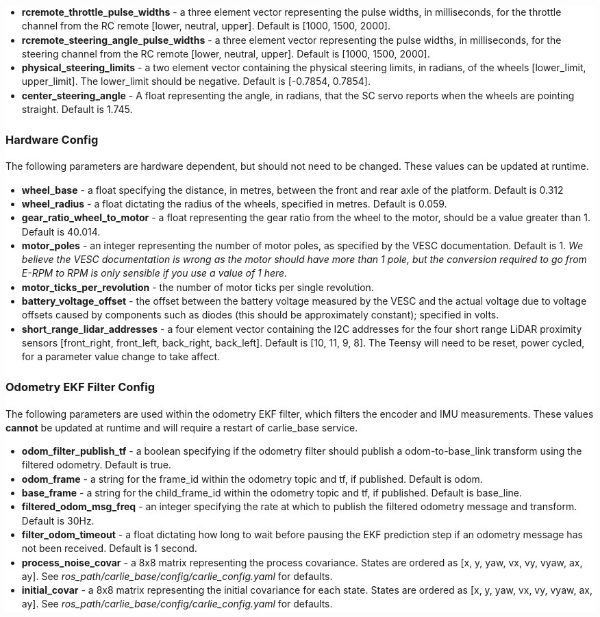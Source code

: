 * **rcremote_throttle_pulse_widths** - a three element vector representing the pulse widths, in milliseconds, for the throttle channel from the RC remote [lower, neutral, upper]. Default is [1000, 1500, 2000].
* **rcremote_steering_angle_pulse_widths** - a three element vector representing the pulse widths, in milliseconds, for the steering channel from the RC remote [lower, neutral, upper]. Default is [1000, 1500, 2000].
* **physical_steering_limits** - a two element vector containing the physical steering limits, in radians, of the wheels [lower_limit, upper_limit]. The lower_limit should be negative. Default is [-0.7854, 0.7854].
* **center_steering_angle** - A float representing the angle, in radians, that the SC servo reports when the wheels are pointing straight. Default is 1.745.

### Hardware Config
The following parameters are hardware dependent, but should not need to be changed. These values can be updated at runtime.

* **wheel_base** - a float specifying the distance, in metres, between the front and rear axle of the platform. Default is 0.312
* **wheel_radius** - a float dictating the radius of the wheels, specified in metres. Default is 0.059.
* **gear_ratio_wheel_to_motor** - a float representing the gear ratio from the wheel to the motor, should be a value greater than 1. Default is 40.014.
* **motor_poles** - an integer representing the number of motor poles, as specified by the VESC documentation. Default is 1. *We believe the VESC documentation is wrong as the motor should have more than 1 pole, but the conversion required to go from E-RPM to RPM is only sensible if you use a value of 1 here.*
* **motor_ticks_per_revolution** - the number of motor ticks per single revolution.
* **battery_voltage_offset** - the offset between the battery voltage measured by the VESC and the actual voltage due to voltage offsets caused by components such as diodes (this should be approximately constant); specified in volts.
* **short_range_lidar_addresses** - a four element vector containing the I2C addresses for the four short range LiDAR proximity sensors [front_right, front_left, back_right, back_left]. Default is [10, 11, 9, 8]. The Teensy will need to be reset, power cycled, for a parameter value change to take affect.

### Odometry EKF Filter Config
The following parameters are used within the odometry EKF filter, which filters the encoder and IMU measurements. These values **cannot** be updated at runtime and will require a restart of carlie_base service.

* **odom_filter_publish_tf** - a boolean specifying if the odometry filter should publish a odom-to-base_link transform using the filtered odometry. Default is true.
* **odom_frame** - a string for the frame_id within the odometry topic and tf, if published. Default is odom.
* **base_frame** - a string for the child_frame_id within the odometry topic and tf, if published. Default is base_line.
* **filtered_odom_msg_freq** - an integer specifying the rate at which to publish the filtered odometry message and transform. Default is 30Hz.
* **filter_odom_timeout** - a float dictating how long to wait before pausing the EKF prediction step if an odometry message has not been received. Default is 1 second.
* **process_noise_covar** - a 8x8 matrix representing the process covariance. States are ordered as [x, y, yaw, vx, vy, vyaw, ax, ay]. See *ros_path/carlie_base/config/carlie_config.yaml* for defaults.
* **initial_covar** - a 8x8 matrix representing the initial covariance for each state. States are ordered as [x, y, yaw, vx, vy, vyaw, ax, ay]. See *ros_path/carlie_base/config/carlie_config.yaml* for defaults. 
